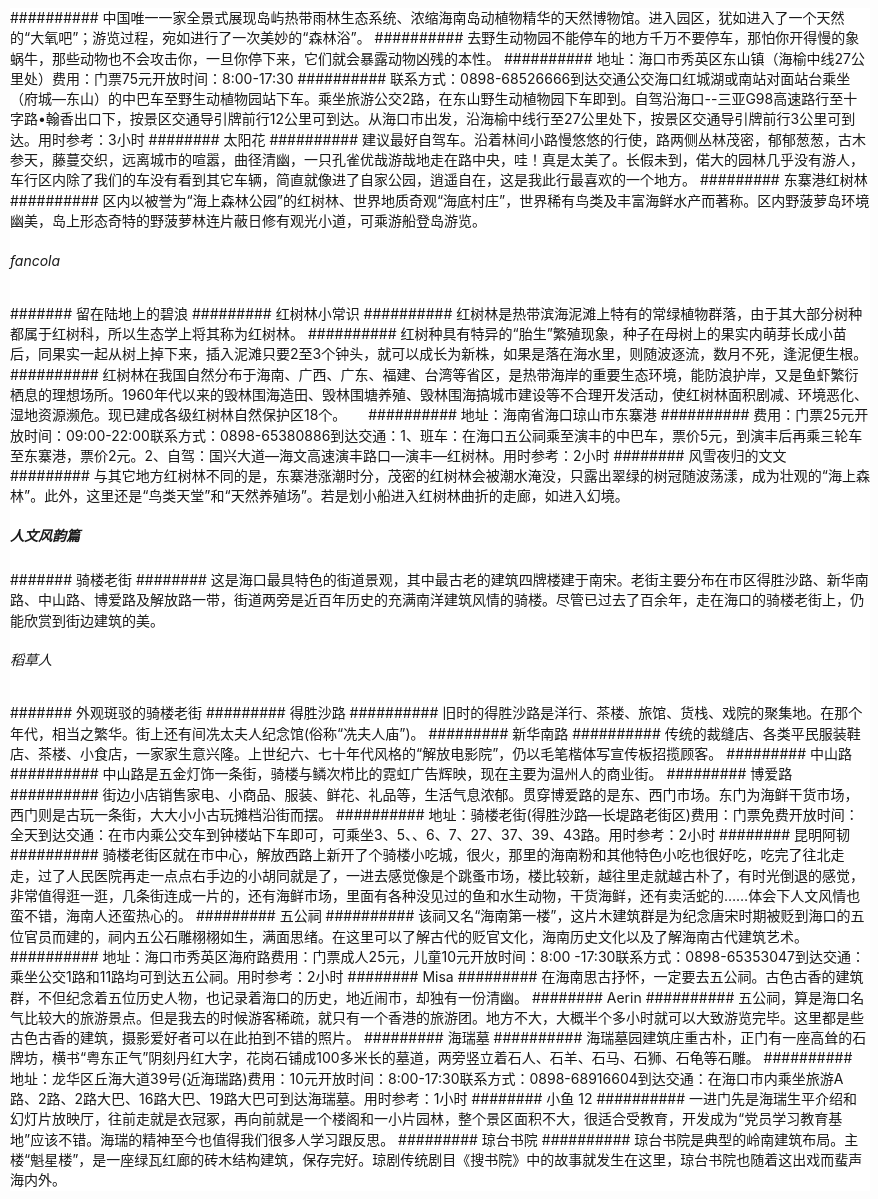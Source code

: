 ########## 中国唯一一家全景式展现岛屿热带雨林生态系统、浓缩海南岛动植物精华的天然博物馆。进入园区，犹如进入了一个天然的“大氧吧”；游览过程，宛如进行了一次美妙的“森林浴”。
########## 去野生动物园不能停车的地方千万不要停车，那怕你开得慢的象蜗牛，那些动物也不会攻击你，一旦你停下来，它们就会暴露动物凶残的本性。
########## 地址：海口市秀英区东山镇（海榆中线27公里处）费用：门票75元开放时间：8:00-17:30
########## 联系方式：0898-68526666到达交通公交海口红城湖或南站对面站台乘坐（府城—东山）的中巴车至野生动植物园站下车。乘坐旅游公交2路，在东山野生动植物园下车即到。自驾沿海口--三亚G98高速路行至十字路•翰香出口下，按景区交通导引牌前行12公里可到达。从海口市出发，沿海榆中线行至27公里处下，按景区交通导引牌前行3公里可到达。用时参考：3小时
######## 太阳花 
########## 建议最好自驾车。沿着林间小路慢悠悠的行使，路两侧丛林茂密，郁郁葱葱，古木参天，藤蔓交织，远离城市的喧嚣，曲径清幽，一只孔雀优哉游哉地走在路中央，哇！真是太美了。长假未到，偌大的园林几乎没有游人，车行区内除了我们的车没有看到其它车辆，简直就像进了自家公园，逍遥自在，这是我此行最喜欢的一个地方。
######### 东寨港红树林
########## 区内以被誉为“海上森林公园”的红树林、世界地质奇观“海底村庄”，世界稀有鸟类及丰富海鲜水产而著称。区内野菠萝岛环境幽美，岛上形态奇特的野菠萝林连片蔽日修有观光小道，可乘游船登岛游览。
###### fancola 
####### 留在陆地上的碧浪
######### 红树林小常识
########## 红树林是热带滨海泥滩上特有的常绿植物群落，由于其大部分树种都属于红树科，所以生态学上将其称为红树林。
########## 红树种具有特异的“胎生”繁殖现象，种子在母树上的果实内萌芽长成小苗后，同果实一起从树上掉下来，插入泥滩只要2至3个钟头，就可以成长为新株，如果是落在海水里，则随波逐流，数月不死，逢泥便生根。
########## 红树林在我国自然分布于海南、广西、广东、福建、台湾等省区，是热带海岸的重要生态环境，能防浪护岸，又是鱼虾繁衍栖息的理想场所。1960年代以来的毁林围海造田、毁林围塘养殖、毁林围海搞城市建设等不合理开发活动，使红树林面积剧减、环境恶化、湿地资源濒危。现已建成各级红树林自然保护区18个。 　
########## 地址：海南省海口琼山市东寨港
########## 费用：门票25元开放时间：09:00-22:00联系方式：0898-65380886到达交通：1、班车：在海口五公祠乘至演丰的中巴车，票价5元，到演丰后再乘三轮车至东寨港，票价2元。2、自驾：国兴大道—海文高速演丰路口—演丰—红树林。用时参考：2小时
######## 风雪夜归的文文 
######### 与其它地方红树林不同的是，东寨港涨潮时分，茂密的红树林会被潮水淹没，只露出翠绿的树冠随波荡漾，成为壮观的“海上森林”。此外，这里还是“鸟类天堂”和“天然养殖场”。若是划小船进入红树林曲折的走廊，如进入幻境。
##### 人文风韵篇
####### 骑楼老街
######## 这是海口最具特色的街道景观，其中最古老的建筑四牌楼建于南宋。老街主要分布在市区得胜沙路、新华南路、中山路、博爱路及解放路一带，街道两旁是近百年历史的充满南洋建筑风情的骑楼。尽管已过去了百余年，走在海口的骑楼老街上，仍能欣赏到街边建筑的美。
######  稻草人 
####### 外观斑驳的骑楼老街
######### 得胜沙路
########## 旧时的得胜沙路是洋行、茶楼、旅馆、货栈、戏院的聚集地。在那个年代，相当之繁华。街上还有间冼太夫人纪念馆(俗称“冼夫人庙”)。
######### 新华南路
########## 传统的裁缝店、各类平民服装鞋店、茶楼、小食店，一家家生意兴隆。上世纪六、七十年代风格的“解放电影院”，仍以毛笔楷体写宣传板招揽顾客。
######### 中山路
########## 中山路是五金灯饰一条街，骑楼与鳞次栉比的霓虹广告辉映，现在主要为温州人的商业街。
######### 博爱路
########## 街边小店销售家电、小商品、服装、鲜花、礼品等，生活气息浓郁。贯穿博爱路的是东、西门市场。东门为海鲜干货市场，西门则是古玩一条街，大大小小古玩摊档沿街而摆。
########## 地址：骑楼老街(得胜沙路—长堤路老街区)费用：门票免费开放时间：全天到达交通：在市内乘公交车到钟楼站下车即可，可乘坐3、5、、6、7、27、37、39、43路。用时参考：2小时
######## 昆明阿韧
##########  骑楼老街区就在市中心，解放西路上新开了个骑楼小吃城，很火，那里的海南粉和其他特色小吃也很好吃，吃完了往北走走，过了人民医院再走一点点右手边的小胡同就是了，一进去感觉像是个跳蚤市场，楼比较新，越往里走就越古朴了，有时光倒退的感觉，非常值得逛一逛，几条街连成一片的，还有海鲜市场，里面有各种没见过的鱼和水生动物，干货海鲜，还有卖活蛇的……体会下人文风情也蛮不错，海南人还蛮热心的。
######### 五公祠
########## 该祠又名“海南第一楼”，这片木建筑群是为纪念唐宋时期被贬到海口的五位官员而建的，祠内五公石雕栩栩如生，满面思绪。在这里可以了解古代的贬官文化，海南历史文化以及了解海南古代建筑艺术。
########## 地址：海口市秀英区海府路费用：门票成人25元，儿童10元开放时间：8:00 -17:30联系方式：0898-65353047到达交通：乘坐公交1路和11路均可到达五公祠。用时参考：2小时
######## Misa 
######### 在海南思古抒怀，一定要去五公祠。古色古香的建筑群，不但纪念着五位历史人物，也记录着海口的历史，地近闹市，却独有一份清幽。 
######## Aerin 
########## 五公祠，算是海口名气比较大的旅游景点。但是我去的时候游客稀疏，就只有一个香港的旅游团。地方不大，大概半个多小时就可以大致游览完毕。这里都是些古色古香的建筑，摄影爱好者可以在此拍到不错的照片。
######### 海瑞墓
########## 海瑞墓园建筑庄重古朴，正门有一座高耸的石牌坊，横书“粤东正气”阴刻丹红大字，花岗石铺成100多米长的墓道，两旁竖立着石人、石羊、石马、石狮、石龟等石雕。
########## 地址：龙华区丘海大道39号(近海瑞路)费用：10元开放时间：8:00-17:30联系方式：0898-68916604到达交通：在海口市内乘坐旅游A路、2路、2路大巴、16路大巴、19路大巴可到达海瑞墓。用时参考：1小时
######## 小鱼 12 
########## 一进门先是海瑞生平介绍和幻灯片放映厅，往前走就是衣冠冢，再向前就是一个楼阁和一小片园林，整个景区面积不大，很适合受教育，开发成为“党员学习教育基地”应该不错。海瑞的精神至今也值得我们很多人学习跟反思。
######### 琼台书院
########## 琼台书院是典型的岭南建筑布局。主楼“魁星楼”，是一座绿瓦红廊的砖木结构建筑，保存完好。琼剧传统剧目《搜书院》中的故事就发生在这里，琼台书院也随着这出戏而蜚声海内外。